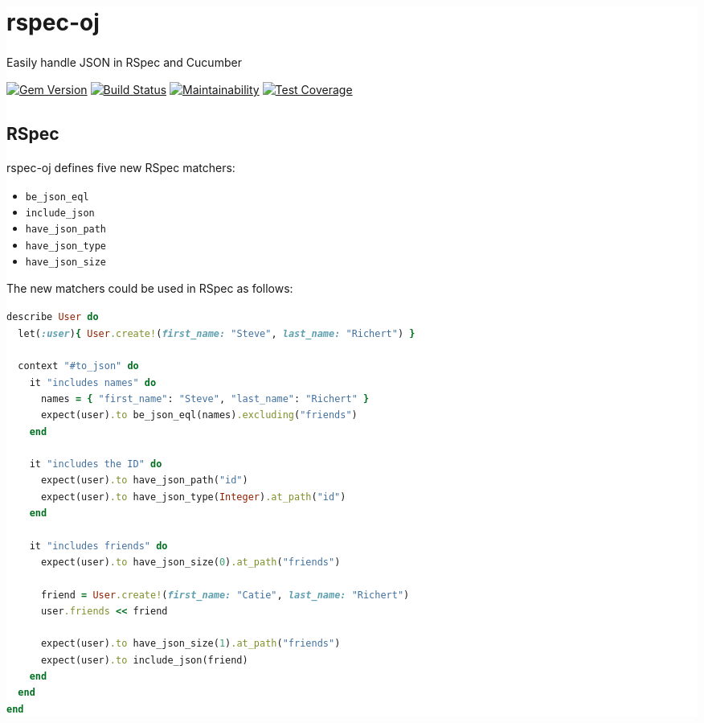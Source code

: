 # rspec-oj

Easily handle JSON in RSpec and Cucumber

[![Gem Version](https://img.shields.io/gem/v/rspec-oj.svg?style=flat)](http://rubygems.org/gems/rspec-oj)
[![Build Status](https://img.shields.io/travis/mhenrixon/rspec-oj/master.svg?style=flat)](https://travis-ci.org/mhenrixon/rspec-oj)
[![Maintainability](https://api.codeclimate.com/v1/badges/e05efd6949d820a0db09/maintainability)](https://codeclimate.com/github/mhenrixon/rspec-oj/maintainability)
[![Test Coverage](https://api.codeclimate.com/v1/badges/e05efd6949d820a0db09/test_coverage)](https://codeclimate.com/github/mhenrixon/rspec-oj/test_coverage)

## RSpec

rspec-oj defines five new RSpec matchers:

* `be_json_eql`
* `include_json`
* `have_json_path`
* `have_json_type`
* `have_json_size`

The new matchers could be used in RSpec as follows:

```ruby
describe User do
  let(:user){ User.create!(first_name: "Steve", last_name: "Richert") }

  context "#to_json" do
    it "includes names" do
      names = { "first_name": "Steve", "last_name": "Richert" }
      expect(user).to be_json_eql(names).excluding("friends")
    end

    it "includes the ID" do
      expect(user).to have_json_path("id")
      expect(user).to have_json_type(Integer).at_path("id")
    end

    it "includes friends" do
      expect(user).to have_json_size(0).at_path("friends")

      friend = User.create!(first_name: "Catie", last_name: "Richert")
      user.friends << friend

      expect(user).to have_json_size(1).at_path("friends")
      expect(user).to include_json(friend)
    end
  end
end
```

